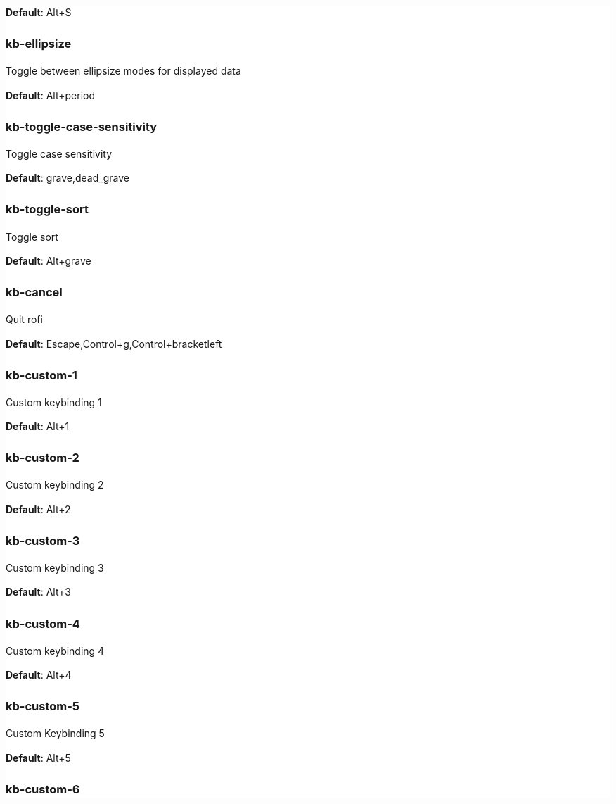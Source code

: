 **Default**: 	Alt+S

### **kb-ellipsize**

Toggle between ellipsize modes for displayed data

**Default**: 	Alt+period

### **kb-toggle-case-sensitivity**

Toggle case sensitivity

**Default**: 	grave,dead\_grave

### **kb-toggle-sort**

Toggle sort

**Default**: 	Alt+grave

### **kb-cancel**

Quit rofi

**Default**: 	Escape,Control+g,Control+bracketleft

### **kb-custom-1**

Custom keybinding 1

**Default**: 	Alt+1

### **kb-custom-2**

Custom keybinding 2

**Default**: 	Alt+2

### **kb-custom-3**

Custom keybinding 3

**Default**: 	Alt+3

### **kb-custom-4**

Custom keybinding 4

**Default**: 	Alt+4

### **kb-custom-5**

Custom Keybinding 5

**Default**: 	Alt+5

### **kb-custom-6**
